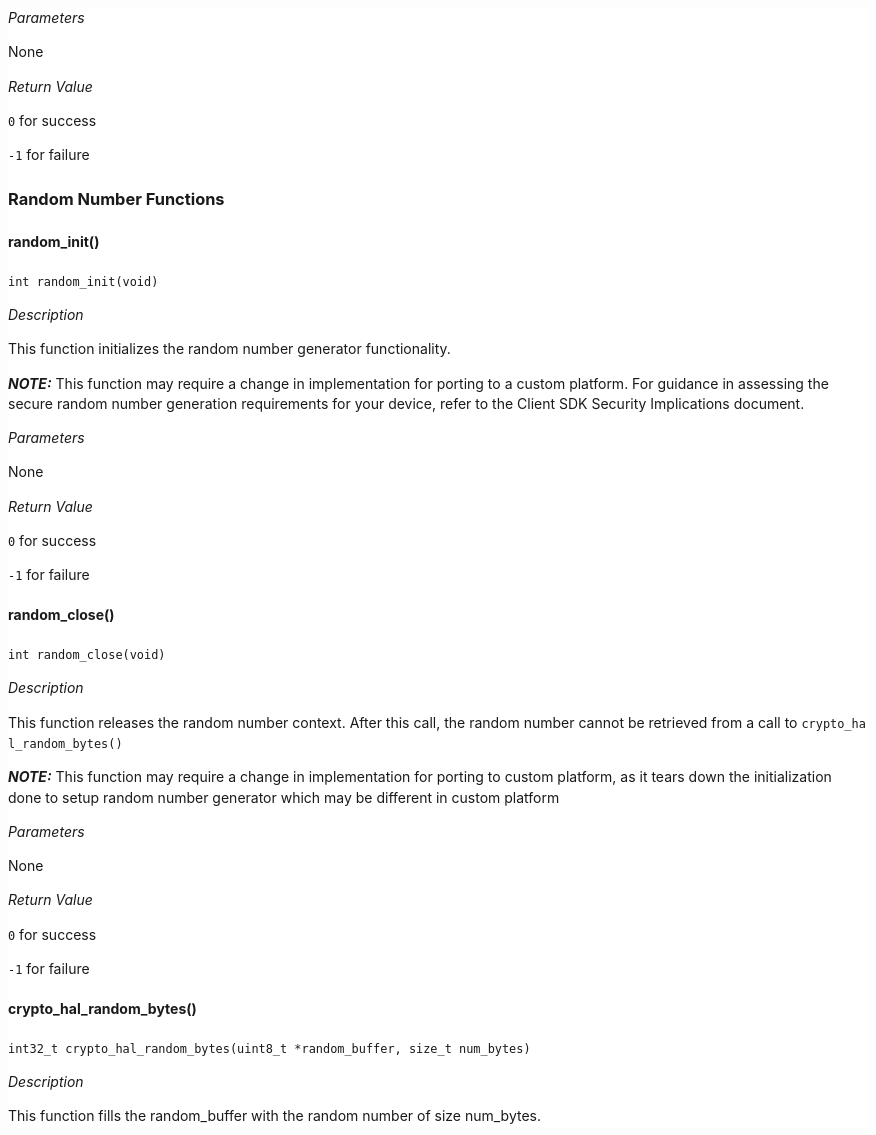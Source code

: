 *Parameters*

None

*Return Value*

`0` for success

`-1` for failure

### Random Number Functions

#### random_init()
`int random_init(void)`

*Description*

This function initializes the random number generator functionality.

***NOTE:*** This function may require a change in implementation for porting to a custom platform. For guidance in assessing the secure random number generation requirements for your device, refer to the Client SDK Security Implications document.

*Parameters*

None

*Return Value*

`0` for success

`-1` for failure

#### random_close()
`int random_close(void)`

*Description*

This function releases the random number context. After this call, the random number cannot be retrieved from a call to `crypto_hal_random_bytes()`

***NOTE:*** This function may require a change in implementation for porting to custom platform, as it tears down the initialization done to setup random number generator which may be different in custom platform

*Parameters*

None

*Return Value*

`0` for success

`-1` for failure

#### crypto_hal_random_bytes()
`int32_t crypto_hal_random_bytes(uint8_t *random_buffer, size_t num_bytes)`

*Description*

This function fills the random_buffer with the random number of size num_bytes.
